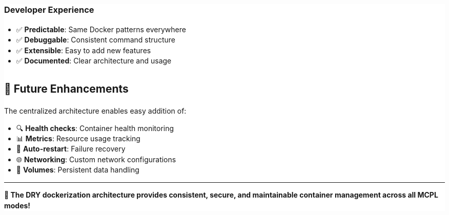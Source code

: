 ### **Developer Experience**
- ✅ **Predictable**: Same Docker patterns everywhere
- ✅ **Debuggable**: Consistent command structure
- ✅ **Extensible**: Easy to add new features
- ✅ **Documented**: Clear architecture and usage

## 🚀 **Future Enhancements**

The centralized architecture enables easy addition of:
- 🔍 **Health checks**: Container health monitoring
- 📊 **Metrics**: Resource usage tracking
- 🔄 **Auto-restart**: Failure recovery
- 🌐 **Networking**: Custom network configurations
- 💾 **Volumes**: Persistent data handling

---

**🌟 The DRY dockerization architecture provides consistent, secure, and maintainable container management across all MCPL modes!**
